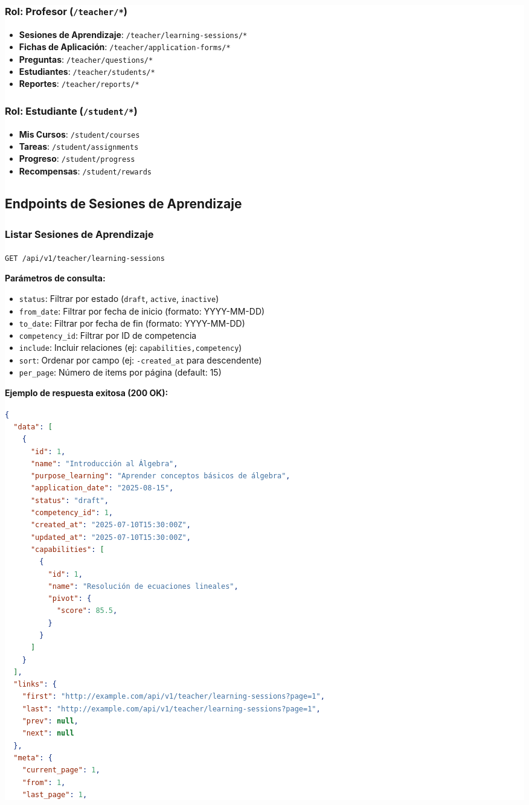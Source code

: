 ### Rol: Profesor (`/teacher/*`)
- **Sesiones de Aprendizaje**: `/teacher/learning-sessions/*`
- **Fichas de Aplicación**: `/teacher/application-forms/*`
- **Preguntas**: `/teacher/questions/*`
- **Estudiantes**: `/teacher/students/*`
- **Reportes**: `/teacher/reports/*`

### Rol: Estudiante (`/student/*`)
- **Mis Cursos**: `/student/courses`
- **Tareas**: `/student/assignments`
- **Progreso**: `/student/progress`
- **Recompensas**: `/student/rewards`

## Endpoints de Sesiones de Aprendizaje

### Listar Sesiones de Aprendizaje
```
GET /api/v1/teacher/learning-sessions
```

**Parámetros de consulta:**
- `status`: Filtrar por estado (`draft`, `active`, `inactive`)
- `from_date`: Filtrar por fecha de inicio (formato: YYYY-MM-DD)
- `to_date`: Filtrar por fecha de fin (formato: YYYY-MM-DD)
- `competency_id`: Filtrar por ID de competencia
- `include`: Incluir relaciones (ej: `capabilities,competency`)
- `sort`: Ordenar por campo (ej: `-created_at` para descendente)
- `per_page`: Número de items por página (default: 15)

**Ejemplo de respuesta exitosa (200 OK):**
```json
{
  "data": [
    {
      "id": 1,
      "name": "Introducción al Álgebra",
      "purpose_learning": "Aprender conceptos básicos de álgebra",
      "application_date": "2025-08-15",
      "status": "draft",
      "competency_id": 1,
      "created_at": "2025-07-10T15:30:00Z",
      "updated_at": "2025-07-10T15:30:00Z",
      "capabilities": [
        {
          "id": 1,
          "name": "Resolución de ecuaciones lineales",
          "pivot": {
            "score": 85.5,
          }
        }
      ]
    }
  ],
  "links": {
    "first": "http://example.com/api/v1/teacher/learning-sessions?page=1",
    "last": "http://example.com/api/v1/teacher/learning-sessions?page=1",
    "prev": null,
    "next": null
  },
  "meta": {
    "current_page": 1,
    "from": 1,
    "last_page": 1,
```